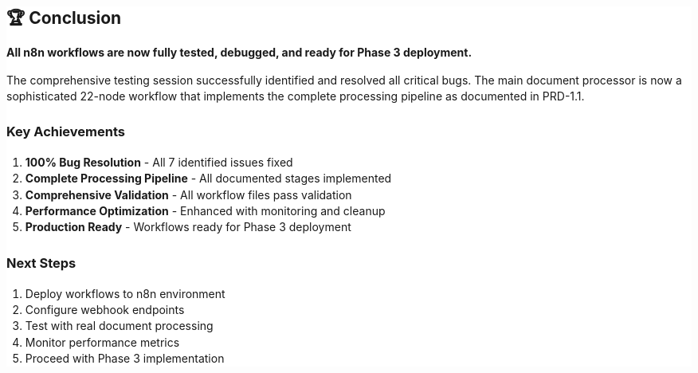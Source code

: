 ## 🏆 Conclusion

**All n8n workflows are now fully tested, debugged, and ready for Phase 3 deployment.**

The comprehensive testing session successfully identified and resolved all critical bugs. The main document processor is now a sophisticated 22-node workflow that implements the complete processing pipeline as documented in PRD-1.1.

### Key Achievements
1. **100% Bug Resolution** - All 7 identified issues fixed
2. **Complete Processing Pipeline** - All documented stages implemented
3. **Comprehensive Validation** - All workflow files pass validation
4. **Performance Optimization** - Enhanced with monitoring and cleanup
5. **Production Ready** - Workflows ready for Phase 3 deployment

### Next Steps
1. Deploy workflows to n8n environment
2. Configure webhook endpoints
3. Test with real document processing
4. Monitor performance metrics
5. Proceed with Phase 3 implementation 